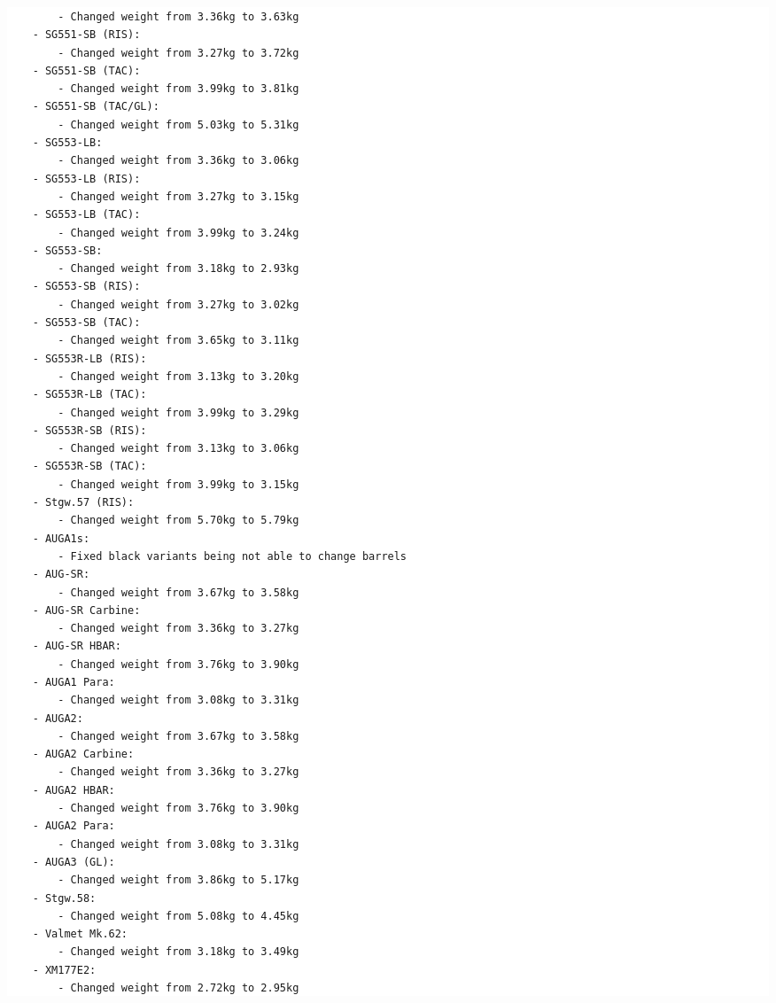             - Changed weight from 3.36kg to 3.63kg
        - SG551-SB (RIS):
            - Changed weight from 3.27kg to 3.72kg
        - SG551-SB (TAC):
            - Changed weight from 3.99kg to 3.81kg
        - SG551-SB (TAC/GL):
            - Changed weight from 5.03kg to 5.31kg
        - SG553-LB:
            - Changed weight from 3.36kg to 3.06kg
        - SG553-LB (RIS):
            - Changed weight from 3.27kg to 3.15kg
        - SG553-LB (TAC):
            - Changed weight from 3.99kg to 3.24kg
        - SG553-SB:
            - Changed weight from 3.18kg to 2.93kg
        - SG553-SB (RIS):
            - Changed weight from 3.27kg to 3.02kg
        - SG553-SB (TAC):
            - Changed weight from 3.65kg to 3.11kg
        - SG553R-LB (RIS):
            - Changed weight from 3.13kg to 3.20kg
        - SG553R-LB (TAC):
            - Changed weight from 3.99kg to 3.29kg
        - SG553R-SB (RIS):
            - Changed weight from 3.13kg to 3.06kg
        - SG553R-SB (TAC):
            - Changed weight from 3.99kg to 3.15kg
        - Stgw.57 (RIS):
            - Changed weight from 5.70kg to 5.79kg
        - AUGA1s:
            - Fixed black variants being not able to change barrels
        - AUG-SR:
            - Changed weight from 3.67kg to 3.58kg
        - AUG-SR Carbine:
            - Changed weight from 3.36kg to 3.27kg
        - AUG-SR HBAR:
            - Changed weight from 3.76kg to 3.90kg
        - AUGA1 Para:
            - Changed weight from 3.08kg to 3.31kg
        - AUGA2:
            - Changed weight from 3.67kg to 3.58kg
        - AUGA2 Carbine:
            - Changed weight from 3.36kg to 3.27kg
        - AUGA2 HBAR:
            - Changed weight from 3.76kg to 3.90kg
        - AUGA2 Para:
            - Changed weight from 3.08kg to 3.31kg
        - AUGA3 (GL):
            - Changed weight from 3.86kg to 5.17kg
        - Stgw.58:
            - Changed weight from 5.08kg to 4.45kg
        - Valmet Mk.62:
            - Changed weight from 3.18kg to 3.49kg
        - XM177E2:
            - Changed weight from 2.72kg to 2.95kg
